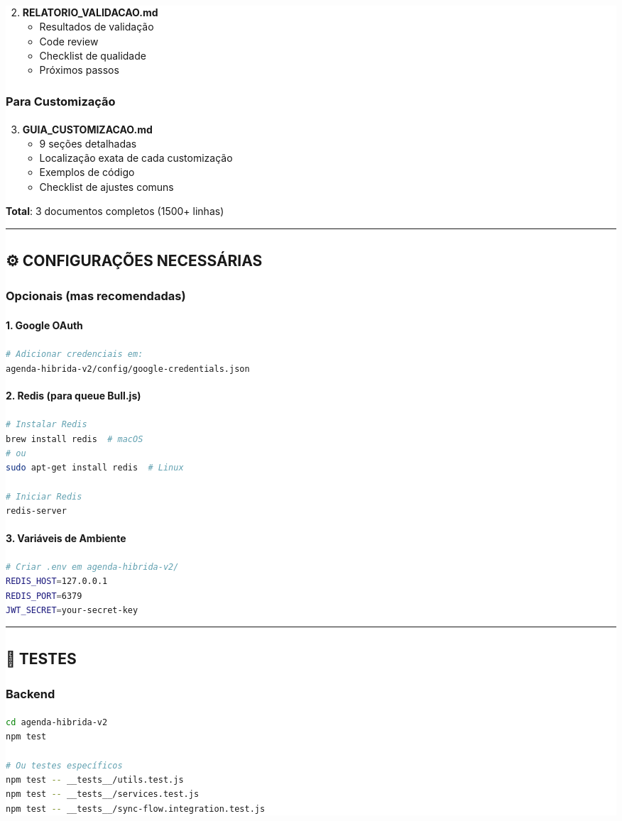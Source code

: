 2. **RELATORIO_VALIDACAO.md**
   - Resultados de validação
   - Code review
   - Checklist de qualidade
   - Próximos passos

### Para Customização
3. **GUIA_CUSTOMIZACAO.md**
   - 9 seções detalhadas
   - Localização exata de cada customização
   - Exemplos de código
   - Checklist de ajustes comuns

**Total**: 3 documentos completos (1500+ linhas)

---

## ⚙️ CONFIGURAÇÕES NECESSÁRIAS

### Opcionais (mas recomendadas)

#### 1. Google OAuth
```bash
# Adicionar credenciais em:
agenda-hibrida-v2/config/google-credentials.json
```

#### 2. Redis (para queue Bull.js)
```bash
# Instalar Redis
brew install redis  # macOS
# ou
sudo apt-get install redis  # Linux

# Iniciar Redis
redis-server
```

#### 3. Variáveis de Ambiente
```bash
# Criar .env em agenda-hibrida-v2/
REDIS_HOST=127.0.0.1
REDIS_PORT=6379
JWT_SECRET=your-secret-key
```

---

## 🧪 TESTES

### Backend
```bash
cd agenda-hibrida-v2
npm test

# Ou testes específicos
npm test -- __tests__/utils.test.js
npm test -- __tests__/services.test.js
npm test -- __tests__/sync-flow.integration.test.js
```
